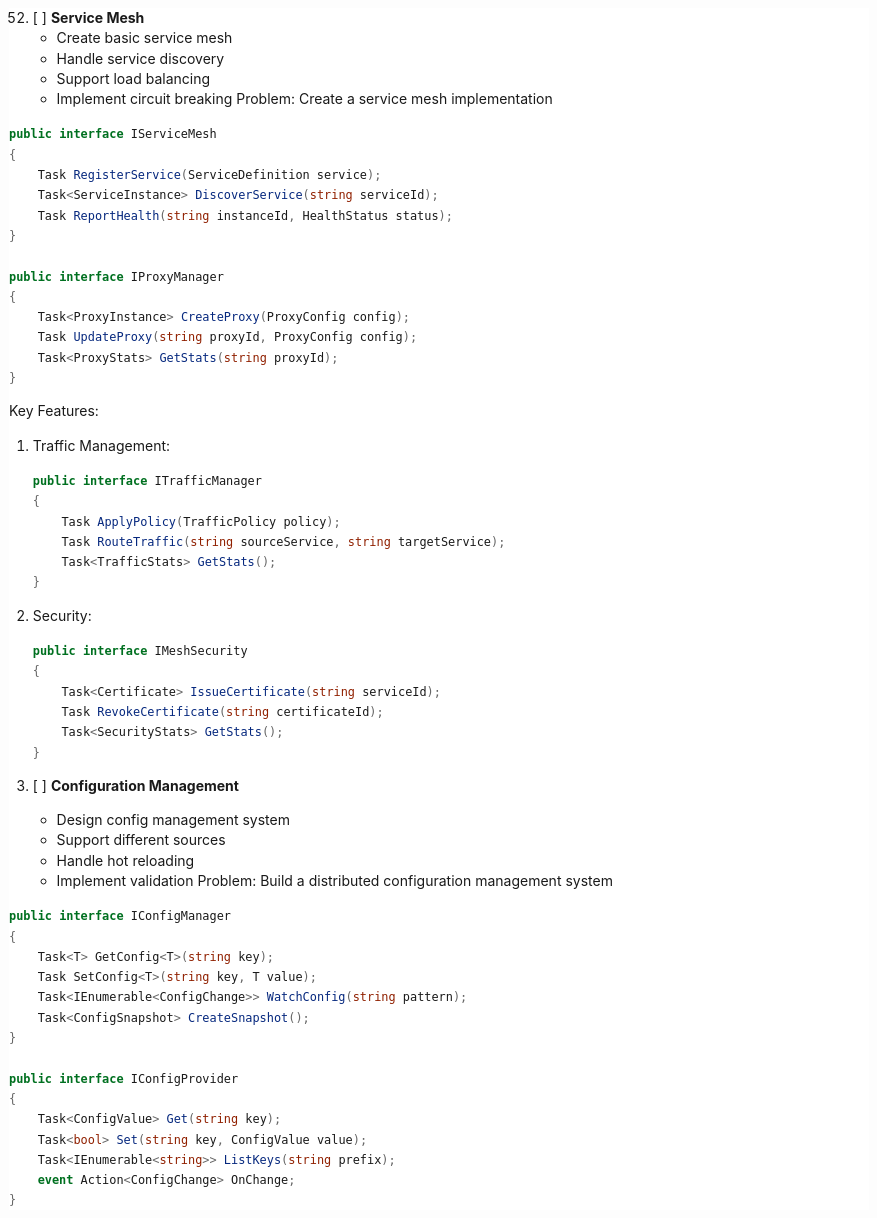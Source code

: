 52. [ ] **Service Mesh**
    - Create basic service mesh
    - Handle service discovery
    - Support load balancing
    - Implement circuit breaking
Problem: Create a service mesh implementation

```csharp
public interface IServiceMesh
{
    Task RegisterService(ServiceDefinition service);
    Task<ServiceInstance> DiscoverService(string serviceId);
    Task ReportHealth(string instanceId, HealthStatus status);
}

public interface IProxyManager
{
    Task<ProxyInstance> CreateProxy(ProxyConfig config);
    Task UpdateProxy(string proxyId, ProxyConfig config);
    Task<ProxyStats> GetStats(string proxyId);
}
```

Key Features:
1. Traffic Management:
   ```csharp
   public interface ITrafficManager
   {
       Task ApplyPolicy(TrafficPolicy policy);
       Task RouteTraffic(string sourceService, string targetService);
       Task<TrafficStats> GetStats();
   }
   ```

2. Security:
   ```csharp
   public interface IMeshSecurity
   {
       Task<Certificate> IssueCertificate(string serviceId);
       Task RevokeCertificate(string certificateId);
       Task<SecurityStats> GetStats();
   }
   ```

53. [ ] **Configuration Management**
    - Design config management system
    - Support different sources
    - Handle hot reloading
    - Implement validation
Problem: Build a distributed configuration management system

```csharp
public interface IConfigManager
{
    Task<T> GetConfig<T>(string key);
    Task SetConfig<T>(string key, T value);
    Task<IEnumerable<ConfigChange>> WatchConfig(string pattern);
    Task<ConfigSnapshot> CreateSnapshot();
}

public interface IConfigProvider
{
    Task<ConfigValue> Get(string key);
    Task<bool> Set(string key, ConfigValue value);
    Task<IEnumerable<string>> ListKeys(string prefix);
    event Action<ConfigChange> OnChange;
}
```